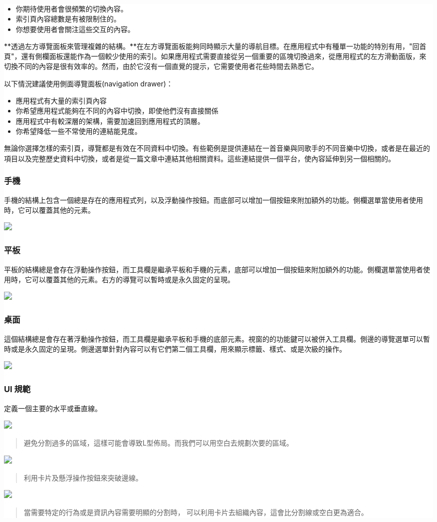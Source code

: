 - 你期待使用者會很頻繁的切換內容。
- 索引頁內容總數是有被限制住的。
- 你想要使用者會關注這些交互的內容。

**透過左方導覽面板來管理複雜的結構。**在左方導覽面板能夠同時顯示大量的導航目標。在應用程式中有種單一功能的特別有用，"回首頁"，還有側欄面板還能作為一個較少使用的索引。如果應用程式需要直接從另一個重要的區塊切換過來，從應用程式的左方滑動面版，來切換不同的內容是很有效率的。然而，由於它沒有一個直覺的提示，它需要使用者花些時間去熟悉它。

以下情況建議使用側面導覽面板(navigation drawer)：

- 應用程式有大量的索引頁內容
- 你希望應用程式能夠在不同的內容中切換，即使他們沒有直接關係
- 應用程式中有較深層的架構，需要加速回到應用程式的頂層。
- 你希望降低一些不常使用的連結能見度。


無論你選擇怎樣的索引頁，導覽都是有效在不同資料中切換。有些範例是提供連結在一首音樂與同歌手的不同音樂中切換，或者是在最近的項目以及完整歷史資料中切換，或者是從一篇文章中連結其他相關資料。這些連結提供一個平台，使內容延伸到另一個相關的。

### 手機

手機的結構上包含一個總是存在的應用程式列，以及浮動操作按鈕。而底部可以增加一個按鈕來附加額外的功能。側欄選單當使用者使用時，它可以覆蓋其他的元素。

![](http://material-design.storage.googleapis.com/images/layout-structure-uiregions-uiregions-01_large_xhdpi.png)

### 平板

平板的結構總是會存在浮動操作按鈕，而工具欄是繼承平板和手機的元素，底部可以增加一個按鈕來附加額外的功能。側欄選單當使用者使用時，它可以覆蓋其他的元素。右方的導覽可以暫時或是永久固定的呈現。


![](http://material-design.storage.googleapis.com/images/layout-structure-uiregions-uiregions-02_large_xhdpi.png)

### 桌面

這個結構總是會存在著浮動操作按鈕，而工具欄是繼承平板和手機的底部元素。視窗的的功能鍵可以被併入工具欄。側邊的導覽選單可以暫時或是永久固定的呈現。側邊選單針對內容可以有它們第二個工具欄，用來顯示標籤、樣式、或是次級的操作。


![](http://material-design.storage.googleapis.com/images/layout-structure-uiregions-uiregions-03_large_xhdpi.png)

### UI 規範

定義一個主要的水平或垂直線。

![](http://material-design.storage.googleapis.com/images/layout-structure-uiregions-uiregions-04_large_xhdpi.png)

> 避免分割過多的區域，這樣可能會導致L型佈局。而我們可以用空白去規劃次要的區域。

![](http://material-design.storage.googleapis.com/images/layout-structure-uiregions-uiregions-05_large_xhdpi.png)


> 利用卡片及懸浮操作按鈕來突破邊線。

![](http://material-design.storage.googleapis.com/images/layout-structure-uiregions-uiregions-06_large_xhdpi.png)

> 當需要特定的行為或是資訊內容需要明顯的分割時，
可以利用卡片去組織內容，這會比分割線或空白更為適合。
